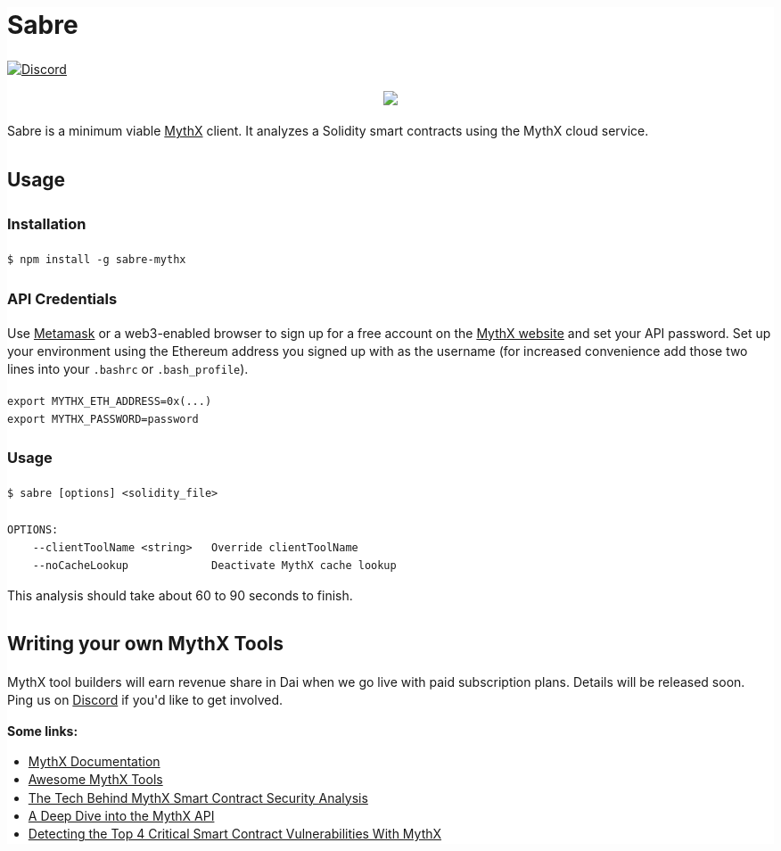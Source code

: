 # Sabre
[![Discord](https://img.shields.io/discord/481002907366588416.svg)](https://discord.gg/E3YrVtG)

<p align="center">
	<img src="/static/sabre_v2.jpg" width="100%"/>
</p>

Sabre is a minimum viable [MythX](https://mythx.io) client. It analyzes a Solidity smart contracts using the MythX cloud service.

## Usage

### Installation

```
$ npm install -g sabre-mythx
```

### API Credentials

Use [Metamask](https://metamask.io) or a web3-enabled browser to sign up for a free account on the [MythX website](https://mythx.io) and set your API password. Set up your environment using the Ethereum address you signed up with as the username (for increased convenience add those two lines into your `.bashrc` or `.bash_profile`).

```
export MYTHX_ETH_ADDRESS=0x(...)
export MYTHX_PASSWORD=password
```

### Usage

```
$ sabre [options] <solidity_file>

OPTIONS:
    --clientToolName <string>   Override clientToolName
    --noCacheLookup             Deactivate MythX cache lookup
```

This analysis should take about 60 to 90 seconds to finish.

## Writing your own MythX Tools

MythX tool builders will earn revenue share in Dai when we go live with paid subscription plans. Details will be released soon. Ping us on [Discord](https://discord.gg/TtYVpCT) if you'd like to get involved.

**Some links:**

- [MythX Documentation](https://docs.mythx.io/en/latest/)
- [Awesome MythX Tools](https://github.com/b-mueller/awesome-mythx-smart-contract-security)
- [The Tech Behind MythX Smart Contract Security Analysis](https://medium.com/consensys-diligence/the-tech-behind-mythx-smart-contract-security-analysis-32c849aedaef)
- [A Deep Dive into the MythX API](https://medium.com/@muellerberndt/a-deep-dive-into-the-mythx-smart-contract-security-analysis-api-3c2cd8e6a338)
- [Detecting the Top 4 Critical Smart Contract Vulnerabilities With MythX](https://medium.com/consensys-diligence/detecting-the-top-4-critical-smart-contract-vulnerabilities-with-mythx-9c568d7db7a6?)
